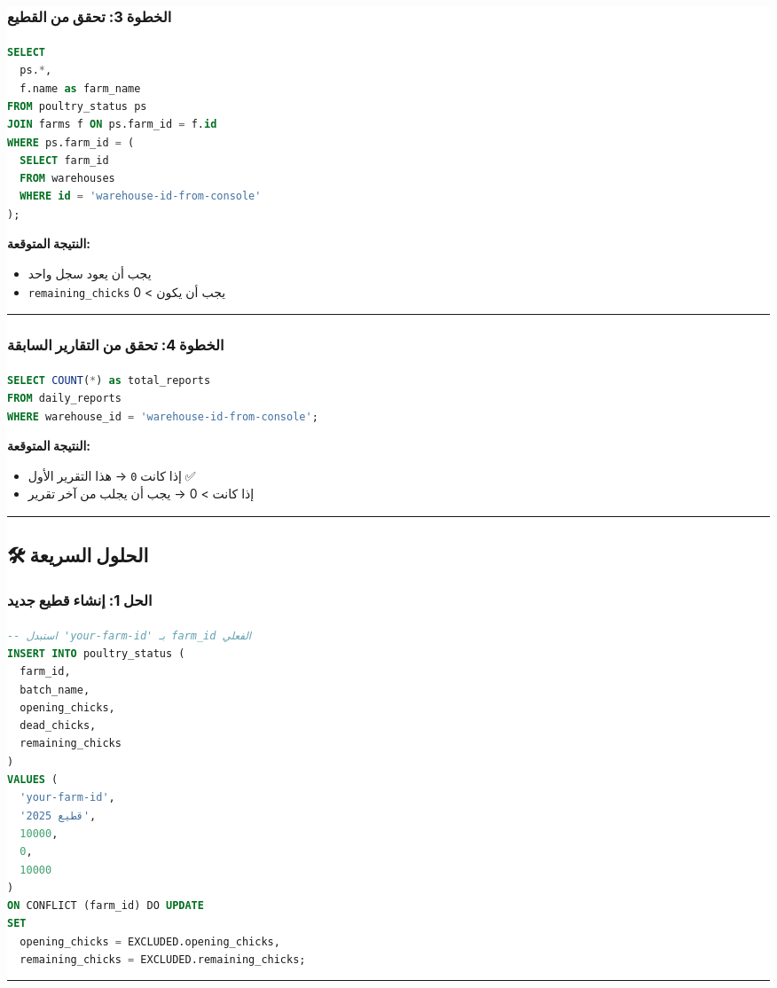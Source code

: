 
### الخطوة 3: تحقق من القطيع

```sql
SELECT 
  ps.*,
  f.name as farm_name
FROM poultry_status ps
JOIN farms f ON ps.farm_id = f.id
WHERE ps.farm_id = (
  SELECT farm_id 
  FROM warehouses 
  WHERE id = 'warehouse-id-from-console'
);
```

**النتيجة المتوقعة:**
- يجب أن يعود سجل واحد
- `remaining_chicks` يجب أن يكون > 0

---

### الخطوة 4: تحقق من التقارير السابقة

```sql
SELECT COUNT(*) as total_reports
FROM daily_reports
WHERE warehouse_id = 'warehouse-id-from-console';
```

**النتيجة المتوقعة:**
- إذا كانت `0` → هذا التقرير الأول ✅
- إذا كانت > 0 → يجب أن يجلب من آخر تقرير

---

## 🛠️ الحلول السريعة

### الحل 1: إنشاء قطيع جديد

```sql
-- استبدل 'your-farm-id' بـ farm_id الفعلي
INSERT INTO poultry_status (
  farm_id, 
  batch_name, 
  opening_chicks, 
  dead_chicks,
  remaining_chicks
)
VALUES (
  'your-farm-id',
  'قطيع 2025',
  10000,
  0,
  10000
)
ON CONFLICT (farm_id) DO UPDATE
SET 
  opening_chicks = EXCLUDED.opening_chicks,
  remaining_chicks = EXCLUDED.remaining_chicks;
```

---